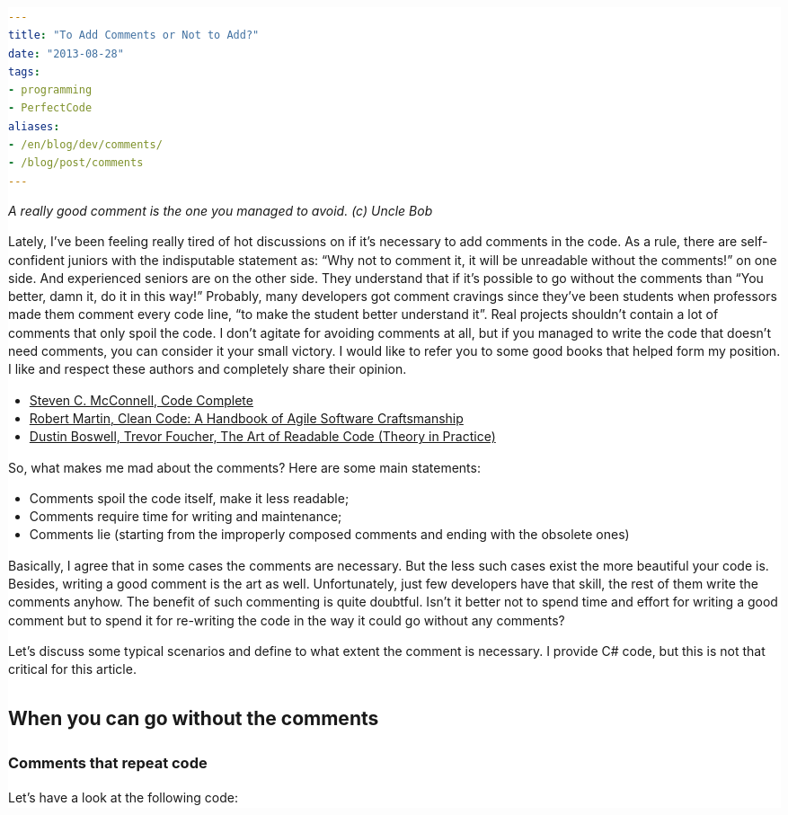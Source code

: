 ```yaml
---
title: "To Add Comments or Not to Add?"
date: "2013-08-28"
tags:
- programming
- PerfectCode
aliases:
- /en/blog/dev/comments/
- /blog/post/comments
---
```


*A really good comment is the one you managed to avoid. (c) Uncle Bob*

Lately, I’ve been feeling really tired of hot discussions on if it’s necessary to add comments in the code. As a rule, there are self-confident juniors with the indisputable statement as: “Why not to comment it, it will be unreadable without the comments!” on one side. And experienced seniors are on the other side. They understand that if it’s possible to go without the comments than “You better, damn it, do it in this way!” Probably, many developers got comment cravings since they’ve been students when professors made them comment every code line, “to make the student better understand it”. Real projects shouldn’t contain a lot of comments that only spoil the code. I don’t agitate for avoiding comments at all, but if you managed to write the code that doesn’t need comments, you can consider it your small victory. I would like to refer you to some good books that helped form my position. I like and respect these authors and completely share their opinion.

* [Steven C. McConnell, Code Complete](http://www.amazon.com/Code-Complete-Practical-Handbook-Construction/dp/0735619670)
* [Robert Martin, Clean Code: A Handbook of Agile Software Craftsmanship](http://www.amazon.com/Clean-Code-Handbook-Software-Craftsmanship/dp/0132350882)
* [Dustin Boswell, Trevor Foucher, The Art of Readable Code (Theory in Practice)](http://www.amazon.com/The-Readable-Code-Theory-Practice/dp/0596802293)



So, what makes me mad about the comments? Here are some main statements:

* Comments spoil the code itself, make it less readable;
* Comments require time for writing and maintenance;
* Comments lie (starting from the improperly composed comments and ending with the obsolete ones)

Basically, I agree that in some cases the comments are necessary. But the less such cases exist the more beautiful your code is. Besides, writing a good comment is the art as well. Unfortunately, just few developers have that skill, the rest of them write the comments anyhow. The benefit of such commenting is quite doubtful. Isn’t it better not to spend time and effort for writing a good comment but to spend it for re-writing the code in the way it could go without any comments?
 
Let’s discuss some typical scenarios and define to what extent the comment is necessary. I provide C# code, but this is not that critical for this article.
 
## When you can go without the comments
 
### Comments that repeat code
 
Let’s have a look at the following code:
